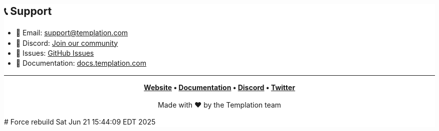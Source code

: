 ## 📞 Support

- 📧 Email: support@templation.com
- 💬 Discord: [Join our community](https://discord.gg/templation)
- 🐛 Issues: [GitHub Issues](https://github.com/yourusername/templation/issues)
- 📖 Documentation: [docs.templation.com](https://docs.templation.com)

---

<div align="center">

**[Website](https://templation.com) • [Documentation](https://docs.templation.com) • [Discord](https://discord.gg/templation) • [Twitter](https://twitter.com/templation)**

Made with ❤️ by the Templation team

</div> # Force rebuild Sat Jun 21 15:44:09 EDT 2025
